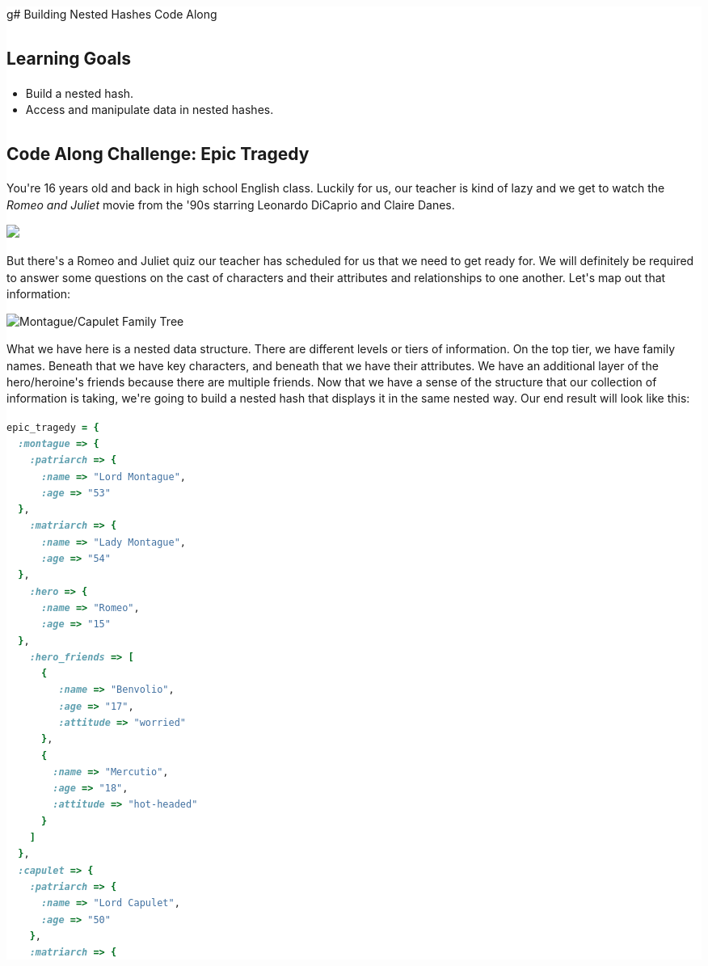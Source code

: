 g# Building Nested Hashes Code Along

## Learning Goals

- Build a nested hash.
- Access and manipulate data in nested hashes.

## Code Along Challenge: Epic Tragedy

You're 16 years old and back in high school English class. Luckily for us, our
teacher is kind of lazy and we get to watch the _Romeo and Juliet_ movie from
the '90s starring Leonardo DiCaprio and Claire Danes.

![](http://readme-pics.s3.amazonaws.com/RomeoandJuliet5.jpg)

But there's a Romeo and Juliet quiz our teacher has scheduled for us that we
need to get ready for. We will definitely be required to answer some questions
on the cast of characters and their attributes and relationships to one another.
Let's map out that information:

![Montague/Capulet Family Tree](https://curriculum-content.s3.amazonaws.com/programming-univbasics-4/nested-hashes/Image_7_NestedHash.png)

What we have here is a nested data structure. There are different levels or
tiers of information. On the top tier, we have family names. Beneath that we
have key characters, and beneath that we have their attributes. We have an
additional layer of the hero/heroine's friends because there are multiple
friends. Now that we have a sense of the structure that our collection of
information is taking, we're going to build a nested hash that displays it in
the same nested way. Our end result will look like this:

```ruby
epic_tragedy = {
  :montague => {
    :patriarch => {
      :name => "Lord Montague",
      :age => "53"
  },
    :matriarch => {
      :name => "Lady Montague",
      :age => "54"
  },
    :hero => {
      :name => "Romeo",
      :age => "15"
  },
    :hero_friends => [
      {
         :name => "Benvolio",
         :age => "17",
         :attitude => "worried"
      },
      {
        :name => "Mercutio",
        :age => "18",
        :attitude => "hot-headed"
      }
    ]
  },
  :capulet => {
    :patriarch => {
      :name => "Lord Capulet",
      :age => "50"
    },
    :matriarch => {
```
